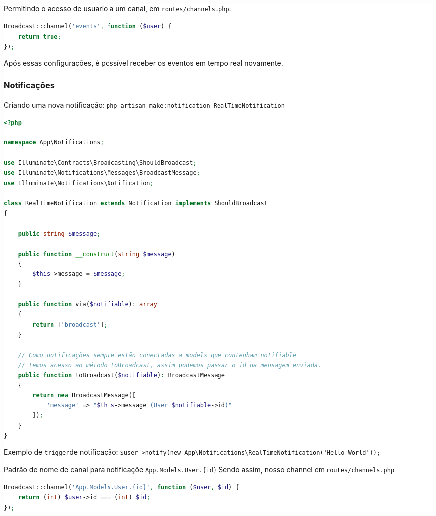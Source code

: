 Permitindo o acesso de usuario a um canal, em `routes/channels.php`:
```php
Broadcast::channel('events', function ($user) {
    return true;
});
```

Após essas configurações, é possível receber os eventos em tempo real novamente.


### Notificações
Criando uma nova notificação:
`php artisan make:notification RealTimeNotification`


```php
<?php

namespace App\Notifications;

use Illuminate\Contracts\Broadcasting\ShouldBroadcast;
use Illuminate\Notifications\Messages\BroadcastMessage;
use Illuminate\Notifications\Notification;

class RealTimeNotification extends Notification implements ShouldBroadcast
{

    public string $message;

    public function __construct(string $message)
    {
        $this->message = $message;
    }

    public function via($notifiable): array
    {
        return ['broadcast'];
    }

	// Como notificações sempre estão conectadas a models que contenham notifiable
    // temos acesso ao método toBroadcast, assim podemos passar o id na mensagem enviada.
    public function toBroadcast($notifiable): BroadcastMessage
    {
        return new BroadcastMessage([
            'message' => "$this->message (User $notifiable->id)"
        ]);
    }
}
```

Exemplo de `trigger`de notificação:
`$user->notify(new App\Notifications\RealTimeNotification('Hello World'));`


Padrão de nome de canal para notificaçõe `App.Models.User.{id}`
Sendo assim, nosso channel em `routes/channels.php`
```php
Broadcast::channel('App.Models.User.{id}', function ($user, $id) {
    return (int) $user->id === (int) $id;
});
```
